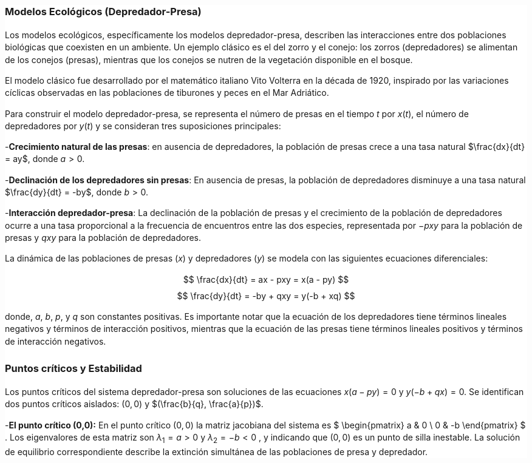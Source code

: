 ### Modelos Ecológicos (Depredador-Presa)

Los modelos ecológicos, específicamente los modelos depredador-presa, describen las interacciones entre dos poblaciones biológicas que coexisten en un ambiente. Un ejemplo clásico es el del zorro y el conejo: los zorros (depredadores) se alimentan de los conejos (presas), mientras que los conejos se nutren de la vegetación disponible en el bosque.

El modelo clásico fue desarrollado por el matemático italiano Vito Volterra en la década de 1920, inspirado por las variaciones cíclicas observadas en las poblaciones de tiburones y peces en el Mar Adriático.

Para construir el modelo depredador-presa, se representa el número de presas en el tiempo $t$ por $x(t)$, el número de depredadores por $y(t)$ y se consideran tres suposiciones principales:

-**Crecimiento natural de las presas**: 
en ausencia de depredadores, la población de presas crece a una tasa natural $\frac{dx}{dt} = ay$, donde $a > 0$.

-**Declinación de los depredadores sin presas**: 
En ausencia de presas, la población de depredadores disminuye a una tasa natural $\frac{dy}{dt} = -by$, donde $b > 0$.

-**Interacción depredador-presa**: 
La declinación de la población de presas y el crecimiento de la población de depredadores ocurre a una tasa proporcional a la frecuencia de encuentros entre las dos especies, representada por $-pxy$ para la población de presas y $qxy$ para la población de depredadores.

La dinámica de las poblaciones de presas ($x$) y depredadores ($y$) se modela con las siguientes ecuaciones diferenciales:

$$
\frac{dx}{dt} = ax - pxy = x(a - py)
$$
$$
\frac{dy}{dt} = -by + qxy = y(-b + xq)
$$

donde, $a$, $b$, $p$, y $q$ son constantes positivas. Es importante notar que la ecuación de los depredadores tiene términos lineales negativos y términos de interacción positivos, mientras que la ecuación de las presas tiene términos lineales positivos y términos de interacción negativos.

### Puntos críticos y Estabilidad

Los puntos críticos del sistema depredador-presa son soluciones de las ecuaciones $x(a - py) = 0$ y $y(-b + qx) = 0$.  Se identifican dos puntos críticos aislados: $(0,0)$ y $(\frac{b}{q}, \frac{a}{p})$.

-**El punto crítico (0,0):**
En el punto crítico $(0,0)$ la matriz jacobiana del sistema es 
$
\begin{pmatrix}
a & 0 \\
0 & -b
\end{pmatrix}
$
. Los eigenvalores de esta matriz son $\lambda_1 = a > 0$ y $\lambda_2 = -b < 0$ , y  indicando que $(0,0)$ es un punto de silla inestable. La solución de equilibrio correspondiente describe la extinción simultánea de las poblaciones de presa y depredador.
